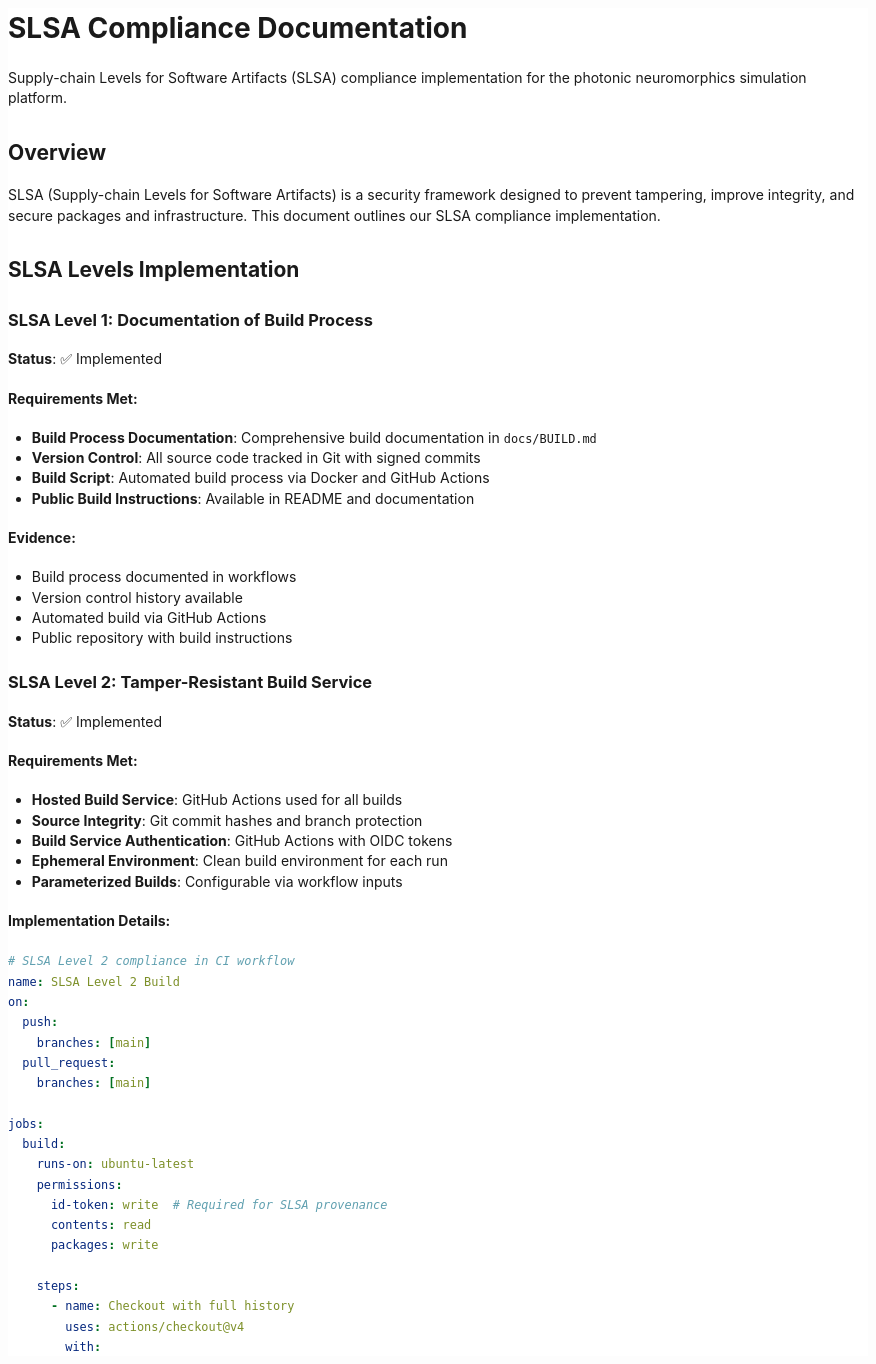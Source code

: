 # SLSA Compliance Documentation

Supply-chain Levels for Software Artifacts (SLSA) compliance implementation for the photonic neuromorphics simulation platform.

## Overview

SLSA (Supply-chain Levels for Software Artifacts) is a security framework designed to prevent tampering, improve integrity, and secure packages and infrastructure. This document outlines our SLSA compliance implementation.

## SLSA Levels Implementation

### SLSA Level 1: Documentation of Build Process

**Status**: ✅ Implemented

#### Requirements Met:
- **Build Process Documentation**: Comprehensive build documentation in `docs/BUILD.md`
- **Version Control**: All source code tracked in Git with signed commits
- **Build Script**: Automated build process via Docker and GitHub Actions
- **Public Build Instructions**: Available in README and documentation

#### Evidence:
- Build process documented in workflows
- Version control history available
- Automated build via GitHub Actions
- Public repository with build instructions

### SLSA Level 2: Tamper-Resistant Build Service

**Status**: ✅ Implemented

#### Requirements Met:
- **Hosted Build Service**: GitHub Actions used for all builds
- **Source Integrity**: Git commit hashes and branch protection
- **Build Service Authentication**: GitHub Actions with OIDC tokens
- **Ephemeral Environment**: Clean build environment for each run
- **Parameterized Builds**: Configurable via workflow inputs

#### Implementation Details:

```yaml
# SLSA Level 2 compliance in CI workflow
name: SLSA Level 2 Build
on:
  push:
    branches: [main]
  pull_request:
    branches: [main]

jobs:
  build:
    runs-on: ubuntu-latest
    permissions:
      id-token: write  # Required for SLSA provenance
      contents: read
      packages: write
    
    steps:
      - name: Checkout with full history
        uses: actions/checkout@v4
        with:
```